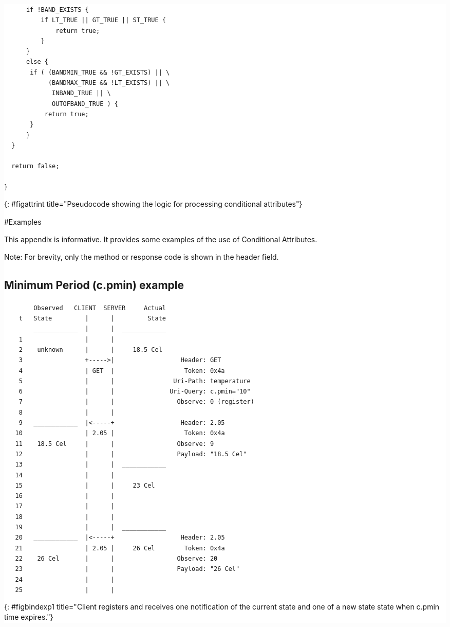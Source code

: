~~~~
      if !BAND_EXISTS {
          if LT_TRUE || GT_TRUE || ST_TRUE {
              return true;
          }
      }
      else {
       if ( (BANDMIN_TRUE && !GT_EXISTS) || \
            (BANDMAX_TRUE && !LT_EXISTS) || \
             INBAND_TRUE || \
             OUTOFBAND_TRUE ) {
           return true;
       }
      }
  }

  return false;
    
}

~~~~
{: #figattrint title="Pseudocode showing the logic for processing conditional attributes"}


#Examples


This appendix is informative. It provides some examples of the use of Conditional Attributes.

Note: For brevity, only the method or response code is shown in the header field.

Minimum Period (c.pmin) example
--------------------------

~~~~
        Observed   CLIENT  SERVER     Actual
    t   State         |      |         State
        ____________  |      |  ____________
    1                 |      |
    2    unknown      |      |     18.5 Cel
    3                 +----->|                  Header: GET
    4                 | GET  |                   Token: 0x4a
    5                 |      |                Uri-Path: temperature
    6                 |      |               Uri-Query: c.pmin="10"
    7                 |      |                 Observe: 0 (register)
    8                 |      |
    9   ____________  |<-----+                  Header: 2.05
   10                 | 2.05 |                   Token: 0x4a
   11    18.5 Cel     |      |                 Observe: 9
   12                 |      |                 Payload: "18.5 Cel"
   13                 |      |  ____________
   14                 |      |
   15                 |      |     23 Cel
   16                 |      |
   17                 |      |
   18                 |      |
   19                 |      |  ____________
   20   ____________  |<-----+                  Header: 2.05
   21                 | 2.05 |     26 Cel        Token: 0x4a
   22    26 Cel       |      |                 Observe: 20
   23                 |      |                 Payload: "26 Cel"
   24                 |      |
   25                 |      |
~~~~
{: #figbindexp1 title="Client registers and receives one notification of the current state and one of a new state state when c.pmin time expires."}
